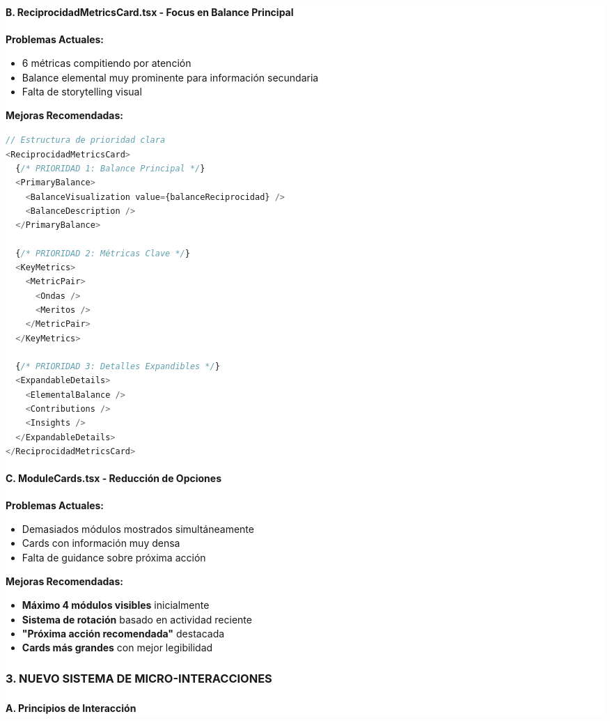 #### **B. ReciprocidadMetricsCard.tsx - Focus en Balance Principal**

**Problemas Actuales:**

- 6 métricas compitiendo por atención
- Balance elemental muy prominente para información secundaria
- Falta de storytelling visual

**Mejoras Recomendadas:**

```typescript
// Estructura de prioridad clara
<ReciprocidadMetricsCard>
  {/* PRIORIDAD 1: Balance Principal */}
  <PrimaryBalance>
    <BalanceVisualization value={balanceReciprocidad} />
    <BalanceDescription />
  </PrimaryBalance>

  {/* PRIORIDAD 2: Métricas Clave */}
  <KeyMetrics>
    <MetricPair>
      <Ondas />
      <Meritos />
    </MetricPair>
  </KeyMetrics>

  {/* PRIORIDAD 3: Detalles Expandibles */}
  <ExpandableDetails>
    <ElementalBalance />
    <Contributions />
    <Insights />
  </ExpandableDetails>
</ReciprocidadMetricsCard>
```

#### **C. ModuleCards.tsx - Reducción de Opciones**

**Problemas Actuales:**

- Demasiados módulos mostrados simultáneamente
- Cards con información muy densa
- Falta de guidance sobre próxima acción

**Mejoras Recomendadas:**

- **Máximo 4 módulos visibles** inicialmente
- **Sistema de rotación** basado en actividad reciente
- **"Próxima acción recomendada"** destacada
- **Cards más grandes** con mejor legibilidad

### 3. NUEVO SISTEMA DE MICRO-INTERACCIONES

#### **A. Principios de Interacción**
